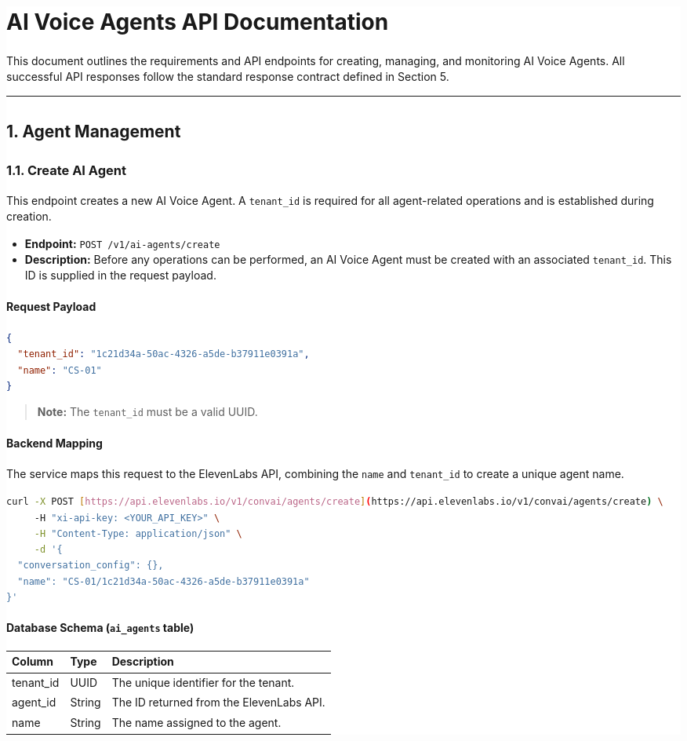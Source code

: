 # AI Voice Agents API Documentation

This document outlines the requirements and API endpoints for creating, managing, and monitoring AI Voice Agents. All successful API responses follow the standard response contract defined in Section 5.

---

## 1. Agent Management

### 1.1. Create AI Agent

This endpoint creates a new AI Voice Agent. A `tenant_id` is required for all agent-related operations and is established during creation.

* **Endpoint:** `POST /v1/ai-agents/create`
* **Description:** Before any operations can be performed, an AI Voice Agent must be created with an associated `tenant_id`. This ID is supplied in the request payload.

#### Request Payload
```json
{
  "tenant_id": "1c21d34a-50ac-4326-a5de-b37911e0391a",
  "name": "CS-01"
}
```
> **Note:** The `tenant_id` must be a valid UUID.

#### Backend Mapping
The service maps this request to the ElevenLabs API, combining the `name` and `tenant_id` to create a unique agent name.

```bash
curl -X POST [https://api.elevenlabs.io/v1/convai/agents/create](https://api.elevenlabs.io/v1/convai/agents/create) \
     -H "xi-api-key: <YOUR_API_KEY>" \
     -H "Content-Type: application/json" \
     -d '{
  "conversation_config": {},
  "name": "CS-01/1c21d34a-50ac-4326-a5de-b37911e0391a"
}'
```

#### Database Schema (`ai_agents` table)

| Column    | Type   | Description                               |
| :-------- | :----- | :---------------------------------------- |
| tenant_id | UUID   | The unique identifier for the tenant.     |
| agent_id  | String | The ID returned from the ElevenLabs API.  |
| name      | String | The name assigned to the agent.           |
